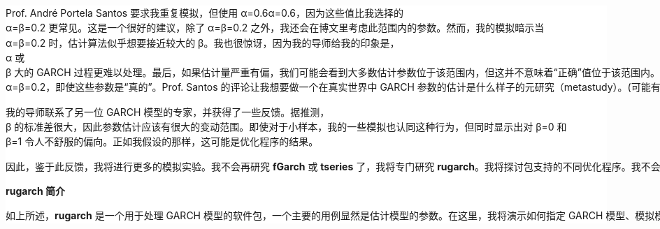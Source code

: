 <nobr aria-hidden="true" style="transition: none 0s ease 0s;border-width: 0px;border-style: initial;border-color: initial;max-width: none;max-height: none;min-width: 0px;min-height: 0px;vertical-align: 0px;line-height: normal;">Prof. André Portela Santos 要求我重复模拟，但使用 </nobr><nobr aria-hidden="true" style="transition: none 0s ease 0s;border-width: 0px;border-style: initial;border-color: initial;max-width: none;max-height: none;min-width: 0px;min-height: 0px;vertical-align: 0px;line-height: normal;">α=0.6<mi>α</mi><mo>=</mo><mn>0.6</mn>，因为这些值比我选择的 </nobr><nobr aria-hidden="true" style="transition: none 0s ease 0s;border-width: 0px;border-style: initial;border-color: initial;max-width: none;max-height: none;min-width: 0px;min-height: 0px;vertical-align: 0px;line-height: normal;">α=β=0.2 更常见。这是一个很好的建议，除了 </nobr><nobr aria-hidden="true" style="transition: none 0s ease 0s;border-width: 0px;border-style: initial;border-color: initial;max-width: none;max-height: none;min-width: 0px;min-height: 0px;vertical-align: 0px;line-height: normal;">α=β=0.2 之外，我还会在博文里考虑此范围内的参数。然而，我的模拟暗示当 </nobr><nobr aria-hidden="true" style="transition: none 0s ease 0s;border-width: 0px;border-style: initial;border-color: initial;max-width: none;max-height: none;min-width: 0px;min-height: 0px;vertical-align: 0px;line-height: normal;">α=β=0.2 时，估计算法似乎想要接近较大的 </nobr><nobr aria-hidden="true" style="transition: none 0s ease 0s;border-width: 0px;border-style: initial;border-color: initial;max-width: none;max-height: none;min-width: 0px;min-height: 0px;vertical-align: 0px;line-height: normal;">β。我也很惊讶，因为我的导师给我的印象是，</nobr><nobr aria-hidden="true" style="transition: none 0s ease 0s;border-width: 0px;border-style: initial;border-color: initial;max-width: none;max-height: none;min-width: 0px;min-height: 0px;vertical-align: 0px;line-height: normal;">α 或 </nobr><nobr aria-hidden="true" style="transition: none 0s ease 0s;border-width: 0px;border-style: initial;border-color: initial;max-width: none;max-height: none;min-width: 0px;min-height: 0px;vertical-align: 0px;line-height: normal;">β 大的 GARCH 过程更难以处理。最后，如果估计量严重有偏，我们可能会看到大多数估计参数位于该范围内，但这并不意味着“正确”值位于该范围内。我的模拟显示 **fGarch** 很难发现 </nobr><nobr aria-hidden="true" style="transition: none 0s ease 0s;border-width: 0px;border-style: initial;border-color: initial;max-width: none;max-height: none;min-width: 0px;min-height: 0px;vertical-align: 0px;line-height: normal;">α=β=0.2，即使这些参数是“真的”。Prof. Santos 的评论让我想要做一个在真实世界中 GARCH 参数的估计是什么样子的元研究（metastudy）。(可能有也可能没有，我没有检查过。如果有人知道，请分享。)</nobr>

<nobr aria-hidden="true" style="transition: none 0s ease 0s;border-width: 0px;border-style: initial;border-color: initial;max-width: none;max-height: none;min-width: 0px;min-height: 0px;vertical-align: 0px;line-height: normal;">我的导师联系了另一位 GARCH 模型的专家，并获得了一些反馈。据推测，</nobr><nobr aria-hidden="true" style="transition: none 0s ease 0s;border-width: 0px;border-style: initial;border-color: initial;max-width: none;max-height: none;min-width: 0px;min-height: 0px;vertical-align: 0px;line-height: normal;">β 的标准差很大，因此参数估计应该有很大的变动范围。即使对于小样本，我的一些模拟也认同这种行为，但同时显示出对 </nobr><nobr aria-hidden="true" style="transition: none 0s ease 0s;border-width: 0px;border-style: initial;border-color: initial;max-width: none;max-height: none;min-width: 0px;min-height: 0px;vertical-align: 0px;line-height: normal;">β=0 和 </nobr><nobr aria-hidden="true" style="transition: none 0s ease 0s;border-width: 0px;border-style: initial;border-color: initial;max-width: none;max-height: none;min-width: 0px;min-height: 0px;vertical-align: 0px;line-height: normal;">β=1 令人不舒服的偏向。正如我假设的那样，这可能是优化程序的结果。</nobr>

<nobr aria-hidden="true" style="transition: none 0s ease 0s;border-width: 0px;border-style: initial;border-color: initial;max-width: none;max-height: none;min-width: 0px;min-height: 0px;vertical-align: 0px;line-height: normal;">因此，鉴于此反馈，我将进行更多的模拟实验。我不会再研究 **fGarch** 或 **tseries** 了，我将专门研究 **rugarch**。我将探讨包支持的不同优化程序。我不会像我在第一篇文章中那样画图，这些图只是为了表明存在的问题及其严重性。相反，我将考察由不同优化程序生成的估计器的特性。</nobr>

<nobr aria-hidden="true" style="transition: none 0s ease 0s;border-width: 0px;border-style: initial;border-color: initial;max-width: none;max-height: none;min-width: 0px;min-height: 0px;vertical-align: 0px;line-height: normal;">****rugarch** 简介**</nobr>

<nobr aria-hidden="true" style="transition: none 0s ease 0s;border-width: 0px;border-style: initial;border-color: initial;max-width: none;max-height: none;min-width: 0px;min-height: 0px;vertical-align: 0px;line-height: normal;">如上所述，**rugarch** 是一个用于处理 GARCH 模型的软件包，一个主要的用例显然是估计模型的参数。在这里，我将演示如何指定 GARCH 模型、模拟模型的数据以及估计参数。在此之后，我们可以深入了解模拟研究。</nobr> 
